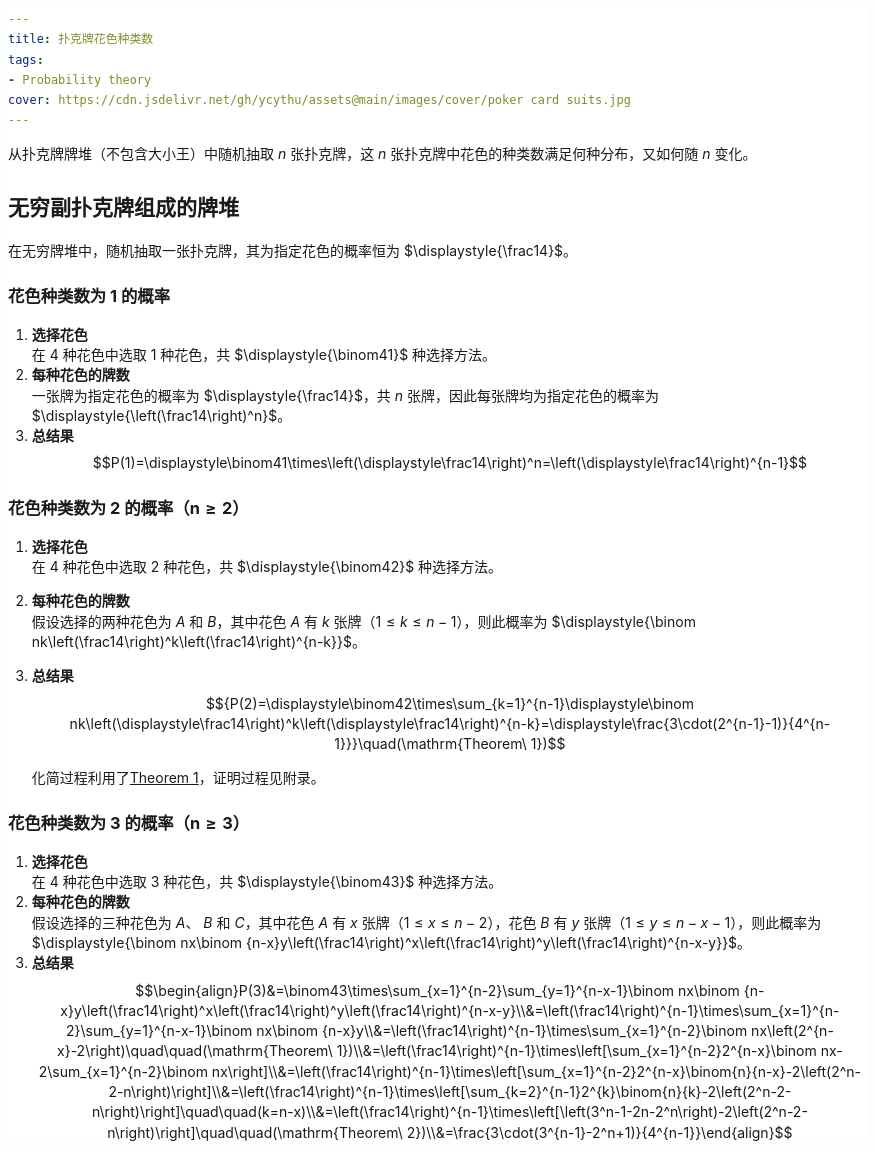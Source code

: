 ```yaml
---
title: 扑克牌花色种类数
tags: 
- Probability theory
cover: https://cdn.jsdelivr.net/gh/ycythu/assets@main/images/cover/poker card suits.jpg
---
```


从扑克牌牌堆（不包含大小王）中随机抽取 $n$ 张扑克牌，这 $n$ 张扑克牌中花色的种类数满足何种分布，又如何随 $n$ 变化。


## 无穷副扑克牌组成的牌堆

在无穷牌堆中，随机抽取一张扑克牌，其为指定花色的概率恒为 $\displaystyle{\frac14}$。

### 花色种类数为 $\mathbf{1}$ 的概率

1. **选择花色**  
	在 $4$ 种花色中选取 $1$ 种花色，共 $\displaystyle{\binom41}$ 种选择方法。
2. **每种花色的牌数**  
	一张牌为指定花色的概率为 $\displaystyle{\frac14}$，共 $n$ 张牌，因此每张牌均为指定花色的概率为 $\displaystyle{\left(\frac14\right)^n}$。
3. **总结果**  
	$$P(1)=\displaystyle\binom41\times\left(\displaystyle\frac14\right)^n=\left(\displaystyle\frac14\right)^{n-1}$$

### 花色种类数为 $\mathbf{2}$ 的概率（$\mathbf{n\geq2}$）

1. **选择花色**  
	在 $4$ 种花色中选取 $2$ 种花色，共 $\displaystyle{\binom42}$ 种选择方法。
2. **每种花色的牌数**  
	假设选择的两种花色为 $A$ 和 $B$，其中花色 $A$ 有 $k$ 张牌（$1\leq k\leq n-1$），则此概率为 $\displaystyle{\binom nk\left(\frac14\right)^k\left(\frac14\right)^{n-k}}$。
3. **总结果**  
	$${P(2)=\displaystyle\binom42\times\sum_{k=1}^{n-1}\displaystyle\binom nk\left(\displaystyle\frac14\right)^k\left(\displaystyle\frac14\right)^{n-k}=\displaystyle\frac{3\cdot(2^{n-1}-1)}{4^{n-1}}}\quad(\mathrm{Theorem\ 1})$$
	
	化简过程利用了[Theorem 1](#theorem-1)，证明过程见附录。

### 花色种类数为 $\mathbf{3}$ 的概率（$\mathbf{n\geq3}$）

1. **选择花色**  
	在 $4$ 种花色中选取 $3$ 种花色，共 $\displaystyle{\binom43}$ 种选择方法。
2. **每种花色的牌数**  
	假设选择的三种花色为 $A$、 $B$ 和 $C$，其中花色 $A$ 有 $x$ 张牌（$1\leq x\leq n-2$），花色 $B$ 有 $y$ 张牌（$1\leq y\leq n-x-1$），则此概率为 $\displaystyle{\binom nx\binom {n-x}y\left(\frac14\right)^x\left(\frac14\right)^y\left(\frac14\right)^{n-x-y}}$。
3. **总结果**  
	$$\begin{align}P(3)&=\binom43\times\sum_{x=1}^{n-2}\sum_{y=1}^{n-x-1}\binom nx\binom {n-x}y\left(\frac14\right)^x\left(\frac14\right)^y\left(\frac14\right)^{n-x-y}\\&=\left(\frac14\right)^{n-1}\times\sum_{x=1}^{n-2}\sum_{y=1}^{n-x-1}\binom nx\binom {n-x}y\\&=\left(\frac14\right)^{n-1}\times\sum_{x=1}^{n-2}\binom nx\left(2^{n-x}-2\right)\quad\quad(\mathrm{Theorem\ 1})\\&=\left(\frac14\right)^{n-1}\times\left[\sum_{x=1}^{n-2}2^{n-x}\binom nx-2\sum_{x=1}^{n-2}\binom nx\right]\\&=\left(\frac14\right)^{n-1}\times\left[\sum_{x=1}^{n-2}2^{n-x}\binom{n}{n-x}-2\left(2^n-2-n\right)\right]\\&=\left(\frac14\right)^{n-1}\times\left[\sum_{k=2}^{n-1}2^{k}\binom{n}{k}-2\left(2^n-2-n\right)\right]\quad\quad(k=n-x)\\&=\left(\frac14\right)^{n-1}\times\left[\left(3^n-1-2n-2^n\right)-2\left(2^n-2-n\right)\right]\quad\quad(\mathrm{Theorem\ 2})\\&=\frac{3\cdot(3^{n-1}-2^n+1)}{4^{n-1}}\end{align}$$
	